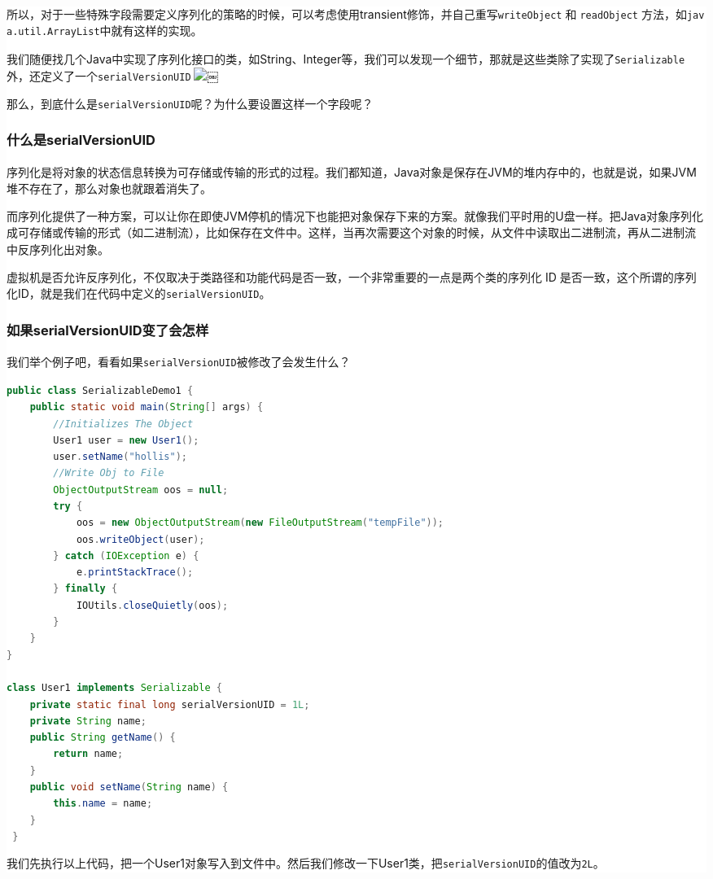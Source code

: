 所以，对于一些特殊字段需要定义序列化的策略的时候，可以考虑使用transient修饰，并自己重写`writeObject` 和 `readObject` 方法，如`java.util.ArrayList`中就有这样的实现。

我们随便找几个Java中实现了序列化接口的类，如String、Integer等，我们可以发现一个细节，那就是这些类除了实现了`Serializable`外，还定义了一个`serialVersionUID` ![][5]￼

那么，到底什么是`serialVersionUID`呢？为什么要设置这样一个字段呢？

### 什么是serialVersionUID

序列化是将对象的状态信息转换为可存储或传输的形式的过程。我们都知道，Java对象是保存在JVM的堆内存中的，也就是说，如果JVM堆不存在了，那么对象也就跟着消失了。

而序列化提供了一种方案，可以让你在即使JVM停机的情况下也能把对象保存下来的方案。就像我们平时用的U盘一样。把Java对象序列化成可存储或传输的形式（如二进制流），比如保存在文件中。这样，当再次需要这个对象的时候，从文件中读取出二进制流，再从二进制流中反序列化出对象。

虚拟机是否允许反序列化，不仅取决于类路径和功能代码是否一致，一个非常重要的一点是两个类的序列化 ID 是否一致，这个所谓的序列化ID，就是我们在代码中定义的`serialVersionUID`。

### 如果serialVersionUID变了会怎样

我们举个例子吧，看看如果`serialVersionUID`被修改了会发生什么？

```java
public class SerializableDemo1 {
    public static void main(String[] args) {
        //Initializes The Object
        User1 user = new User1();
        user.setName("hollis");
        //Write Obj to File
        ObjectOutputStream oos = null;
        try {
            oos = new ObjectOutputStream(new FileOutputStream("tempFile"));
            oos.writeObject(user);
        } catch (IOException e) {
            e.printStackTrace();
        } finally {
            IOUtils.closeQuietly(oos);
        }
    }
}

class User1 implements Serializable {
    private static final long serialVersionUID = 1L;
    private String name;
    public String getName() {
        return name;
    }
    public void setName(String name) {
        this.name = name;
    }
 }
```


我们先执行以上代码，把一个User1对象写入到文件中。然后我们修改一下User1类，把`serialVersionUID`的值改为`2L`。


 [1]: http://www.hollischuang.com/archives/1150
 [2]: http://www.hollischuang.com/archives/1140
 [3]: http://www.hollischuang.com/archives/1144
 [4]: http://www.hollischuang.com/wp-content/uploads/2018/12/15455608799770.jpg
 [5]: http://www.hollischuang.com/wp-content/uploads/2018/12/15455622116411.jpg
 [6]: http://www.hollischuang.com/wp-content/uploads/2018/12/15455655236269.jpg
 [7]: http://www.hollischuang.com/wp-content/uploads/2018/12/15455657868672.jpg
 [8]: http://www.hollischuang.com/wp-content/uploads/2018/12/15455658088098.jpg
 [9]: http://www.hollischuang.com/wp-content/uploads/2018/12/15455659620042.jpg